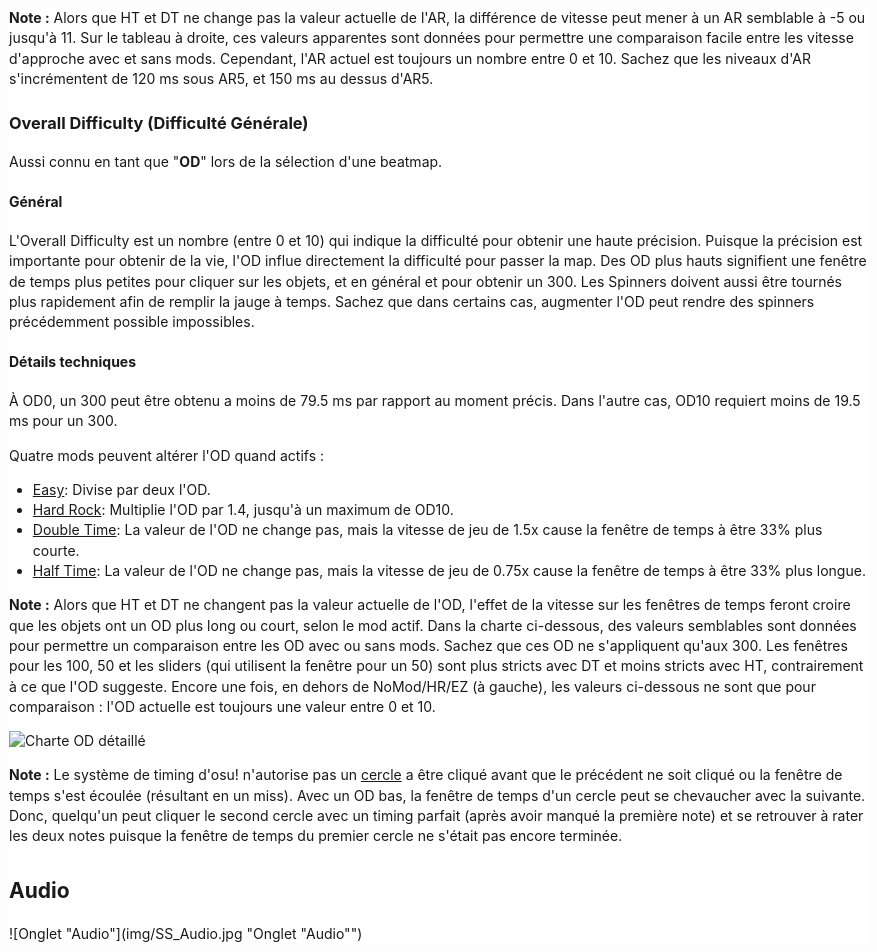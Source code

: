 **Note :** Alors que HT et DT ne change pas la valeur actuelle de l'AR, la différence de vitesse peut mener à un AR semblable à -5 ou jusqu'à 11. Sur le tableau à droite, ces valeurs apparentes sont données pour permettre une comparaison facile entre les vitesse d'approche avec et sans mods. Cependant, l'AR actuel est toujours un nombre entre 0 et 10. Sachez que les niveaux d'AR s'incrémentent de 120 ms sous AR5, et 150 ms au dessus d'AR5.

### Overall Difficulty (Difficulté Générale)

Aussi connu en tant que "**OD**" lors de la sélection d'une beatmap.

#### Général

L'Overall Difficulty est un nombre (entre 0 et 10) qui indique la difficulté pour obtenir une haute précision. Puisque la précision est importante pour obtenir de la vie, l'OD influe directement la difficulté pour passer la map. Des OD plus hauts signifient une fenêtre de temps plus petites pour cliquer sur les objets, et en général et pour obtenir un 300. Les Spinners doivent aussi être tournés plus rapidement afin de remplir la jauge à temps. Sachez que dans certains cas, augmenter l'OD peut rendre des spinners précédemment possible impossibles.

#### Détails techniques

À OD0, un 300 peut être obtenu a moins de 79.5 ms par rapport au moment précis. Dans l'autre cas, OD10 requiert moins de 19.5 ms pour un 300.

Quatre mods peuvent altérer l'OD quand actifs :

-   [Easy](/wiki/Game_Modifiers): Divise par deux l'OD.
-   [Hard Rock](/wiki/Game_Modifiers): Multiplie l'OD par 1.4, jusqu'à un maximum de OD10.
-   [Double Time](/wiki/Game_Modifiers): La valeur de l'OD ne change pas, mais la vitesse de jeu de 1.5x cause la fenêtre de temps à être 33% plus courte.
-   [Half Time](/wiki/Game_Modifiers): La valeur de l'OD ne change pas, mais la vitesse de jeu de 0.75x cause la fenêtre de temps à être 33% plus longue.

**Note :** Alors que HT et DT ne changent pas la valeur actuelle de l'OD, l'effet de la vitesse sur les fenêtres de temps feront croire que les objets ont un OD plus long ou court, selon le mod actif. Dans la charte ci-dessous, des valeurs semblables sont données pour permettre un comparaison entre les OD avec ou sans mods. Sachez que ces OD ne s'appliquent qu'aux 300. Les fenêtres pour les 100, 50 et les sliders (qui utilisent la fenêtre pour un 50) sont plus stricts avec DT et moins stricts avec HT, contrairement à ce que l'OD suggeste. Encore une fois, en dehors de NoMod/HR/EZ (à gauche), les valeurs ci-dessous ne sont que pour comparaison : l'OD actuelle est toujours une valeur entre 0 et 10.

![Charte OD détaillé](img/ODTable.png "Charte OD détaillé")

**Note :** Le système de timing d'osu! n'autorise pas un [cercle](/wiki/Hit_Objects) a être cliqué avant que le précédent ne soit cliqué ou la fenêtre de temps s'est écoulée (résultant en un miss). Avec un OD bas, la fenêtre de temps d'un cercle peut se chevaucher avec la suivante. Donc, quelqu'un peut cliquer le second cercle avec un timing parfait (après avoir manqué la première note) et se retrouver à rater les deux notes puisque la fenêtre de temps du premier cercle ne s'était pas encore terminée.

Audio
-----

![Onglet "Audio"](img/SS_Audio.jpg "Onglet "Audio"")
